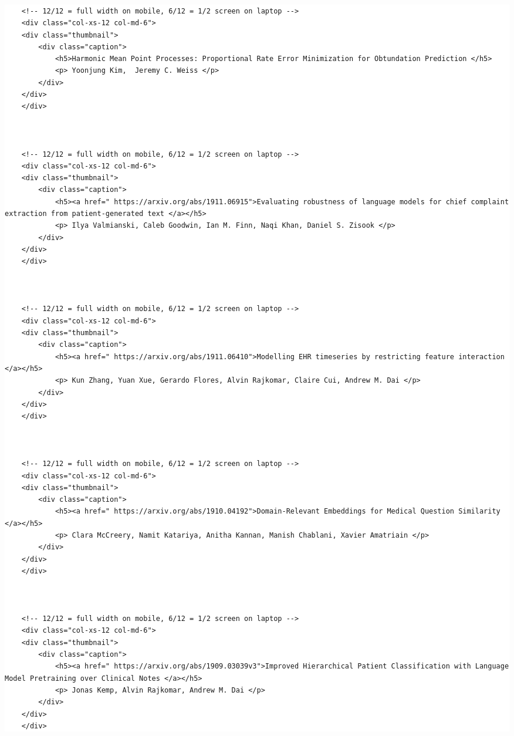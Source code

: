         

        <!-- 12/12 = full width on mobile, 6/12 = 1/2 screen on laptop -->
        <div class="col-xs-12 col-md-6"> 
        <div class="thumbnail">
            <div class="caption">
                <h5>Harmonic Mean Point Processes: Proportional Rate Error Minimization for Obtundation Prediction </h5>
                <p> Yoonjung Kim,  Jeremy C. Weiss </p>
            </div>
        </div>
        </div>
        
        

        <!-- 12/12 = full width on mobile, 6/12 = 1/2 screen on laptop -->
        <div class="col-xs-12 col-md-6"> 
        <div class="thumbnail">
            <div class="caption">
                <h5><a href=" https://arxiv.org/abs/1911.06915">Evaluating robustness of language models for chief complaint extraction from patient-generated text </a></h5>
                <p> Ilya Valmianski, Caleb Goodwin, Ian M. Finn, Naqi Khan, Daniel S. Zisook </p>
            </div>
        </div>
        </div>
        
        

        <!-- 12/12 = full width on mobile, 6/12 = 1/2 screen on laptop -->
        <div class="col-xs-12 col-md-6"> 
        <div class="thumbnail">
            <div class="caption">
                <h5><a href=" https://arxiv.org/abs/1911.06410">Modelling EHR timeseries by restricting feature interaction </a></h5>
                <p> Kun Zhang, Yuan Xue, Gerardo Flores, Alvin Rajkomar, Claire Cui, Andrew M. Dai </p>
            </div>
        </div>
        </div>
        
        

        <!-- 12/12 = full width on mobile, 6/12 = 1/2 screen on laptop -->
        <div class="col-xs-12 col-md-6"> 
        <div class="thumbnail">
            <div class="caption">
                <h5><a href=" https://arxiv.org/abs/1910.04192">Domain-Relevant Embeddings for Medical Question Similarity </a></h5>
                <p> Clara McCreery, Namit Katariya, Anitha Kannan, Manish Chablani, Xavier Amatriain </p>
            </div>
        </div>
        </div>
        
        

        <!-- 12/12 = full width on mobile, 6/12 = 1/2 screen on laptop -->
        <div class="col-xs-12 col-md-6"> 
        <div class="thumbnail">
            <div class="caption">
                <h5><a href=" https://arxiv.org/abs/1909.03039v3">Improved Hierarchical Patient Classification with Language Model Pretraining over Clinical Notes </a></h5>
                <p> Jonas Kemp, Alvin Rajkomar, Andrew M. Dai </p>
            </div>
        </div>
        </div>
        